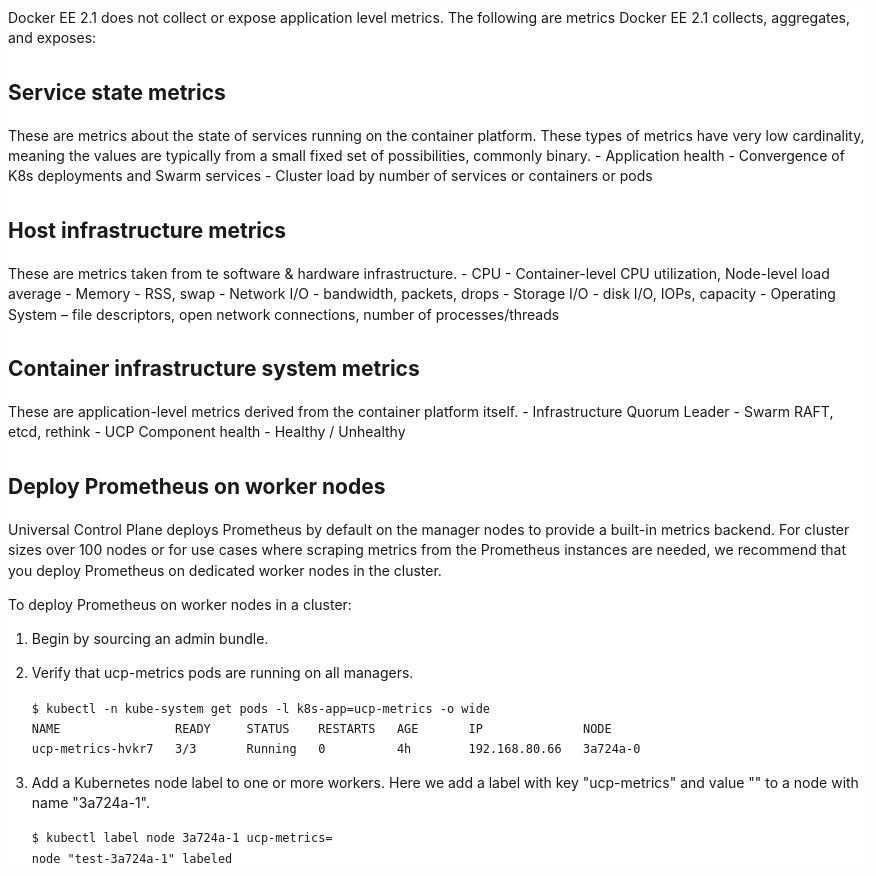 Docker EE 2.1 does not collect or expose application level metrics. The following are metrics Docker EE 2.1 collects, aggregates, and exposes:

## Service state metrics ##

These are metrics about the state of services running on the container platform. These types of metrics have very low cardinality, meaning the values are typically from a small fixed set of possibilities, commonly binary.
    - Application health
    - Convergence of K8s deployments and Swarm services
    - Cluster load by number of services or containers or pods


## Host infrastructure metrics ##

These are metrics taken from te software & hardware infrastructure.
    - CPU - Container-level CPU utilization, Node-level load average
    - Memory - RSS, swap
    - Network I/O - bandwidth, packets, drops
    - Storage I/O - disk I/O, IOPs, capacity
    - Operating System – file descriptors, open network connections, number of processes/threads


## Container infrastructure system metrics ##

These are application-level metrics derived from the container platform itself.
    - Infrastructure Quorum Leader - Swarm RAFT, etcd, rethink
    - UCP Component health - Healthy / Unhealthy


## Deploy Prometheus on worker nodes

Universal Control Plane deploys Prometheus by default on the manager nodes to provide a built-in metrics backend. For cluster sizes over 100 nodes or for use cases where scraping metrics from the Prometheus instances are needed, we recommend that you deploy Prometheus on dedicated worker nodes in the cluster.

To deploy Prometheus on worker nodes in a cluster:

1. Begin by sourcing an admin bundle.

2. Verify that ucp-metrics pods are running on all managers.

    ```
    $ kubectl -n kube-system get pods -l k8s-app=ucp-metrics -o wide
    NAME                READY     STATUS    RESTARTS   AGE       IP              NODE
    ucp-metrics-hvkr7   3/3       Running   0          4h        192.168.80.66   3a724a-0
    ```

3. Add a Kubernetes node label to one or more workers.  Here we add a label with key "ucp-metrics" and value "" to a node with name "3a724a-1".

    ```
    $ kubectl label node 3a724a-1 ucp-metrics=
    node "test-3a724a-1" labeled
    ```
